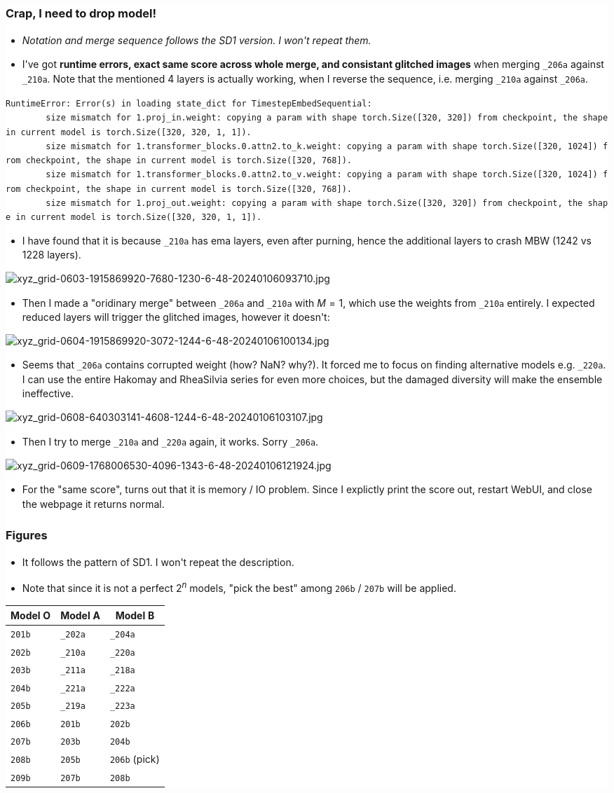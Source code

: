 ### Crap, I need to drop model! ###

- *Notation and merge sequence follows the SD1 version. I won't repeat them.*

- I've got **runtime errors, exact same score across whole merge, and consistant glitched images** when merging `_206a` against `_210a`. Note that the mentioned 4 layers is actually working, when I reverse the sequence, i.e. merging `_210a` against `_206a`.

```log
RuntimeError: Error(s) in loading state_dict for TimestepEmbedSequential:
        size mismatch for 1.proj_in.weight: copying a param with shape torch.Size([320, 320]) from checkpoint, the shape in current model is torch.Size([320, 320, 1, 1]).
        size mismatch for 1.transformer_blocks.0.attn2.to_k.weight: copying a param with shape torch.Size([320, 1024]) from checkpoint, the shape in current model is torch.Size([320, 768]).
        size mismatch for 1.transformer_blocks.0.attn2.to_v.weight: copying a param with shape torch.Size([320, 1024]) from checkpoint, the shape in current model is torch.Size([320, 768]).
        size mismatch for 1.proj_out.weight: copying a param with shape torch.Size([320, 320]) from checkpoint, the shape in current model is torch.Size([320, 320, 1, 1]).
```

- I have found that it is because `_210a` has ema layers, even after purning, hence the additional layers to crash MBW (1242 vs 1228 layers).

![xyz_grid-0603-1915869920-7680-1230-6-48-20240106093710.jpg](img/xyz_grid-0603-1915869920-7680-1230-6-48-20240106093710.jpg)

- Then I made a "oridinary merge" between `_206a` and `_210a` with $M=1$, which use the weights from `_210a` entirely. I expected reduced layers will trigger the glitched images, however it doesn't:

![xyz_grid-0604-1915869920-3072-1244-6-48-20240106100134.jpg](img/xyz_grid-0604-1915869920-3072-1244-6-48-20240106100134.jpg)

- Seems that `_206a` contains corrupted weight (how? NaN? why?). It forced me to focus on finding alternative models e.g. `_220a`. I can use the entire Hakomay and RheaSilvia series for even more choices, but the damaged diversity will make the ensemble ineffective. 

![xyz_grid-0608-640303141-4608-1244-6-48-20240106103107.jpg](img/xyz_grid-0608-640303141-4608-1244-6-48-20240106103107.jpg)

- Then I try to merge `_210a` and `_220a` again, it works. Sorry `_206a`.

![xyz_grid-0609-1768006530-4096-1343-6-48-20240106121924.jpg](img/xyz_grid-0609-1768006530-4096-1343-6-48-20240106121924.jpg)

- For the "same score", turns out that it is memory / IO problem. Since I explictly print the score out, restart WebUI, and close the webpage it returns normal.

### Figures ###

- It follows the pattern of SD1. I won't repeat the description. 

- Note that since it is not a perfect $2^n$ models, "pick the best" among `206b` / `207b` will be applied.

|Model O|Model A|Model B|
|---|---|---|
|`201b`|`_202a`|`_204a`|
|`202b`|`_210a`|`_220a`|
|`203b`|`_211a`|`_218a`|
|`204b`|`_221a`|`_222a`|
|`205b`|`_219a`|`_223a`|
|`206b`|`201b`|`202b`|
|`207b`|`203b`|`204b`|
|`208b`|`205b`|`206b` (pick)|
|`209b`|`207b`|`208b`|
